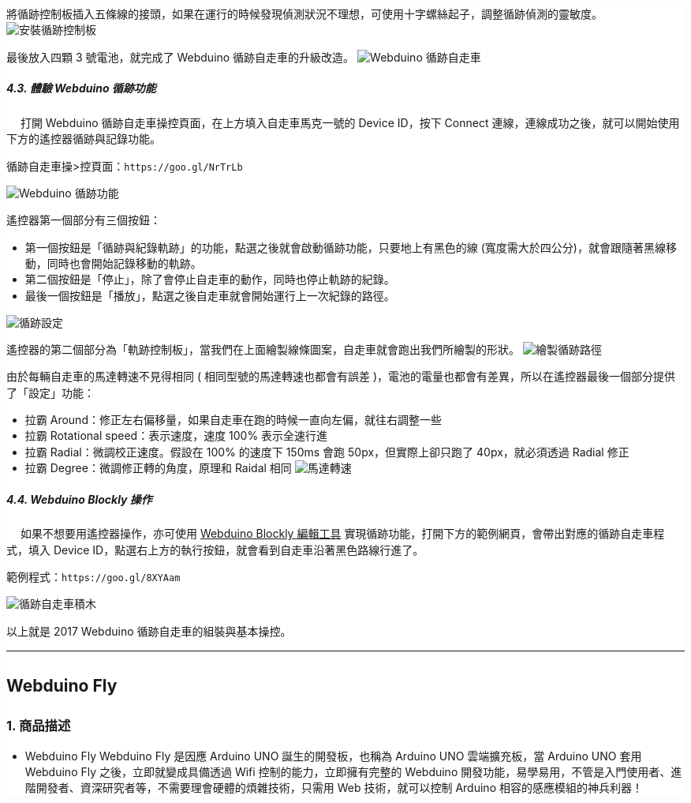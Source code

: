   將循跡控制板插入五條線的接頭，如果在運行的時候發現偵測狀況不理想，可使用十字螺絲起子，調整循跡偵測的靈敏度。
  ![安裝循跡控制板](https://cdn.jsdelivr.net/gh/allen-5183/blog.allen5183.synology.me/images/20210205232024.png)

  最後放入四顆 3 號電池，就完成了 Webduino 循跡自走車的升級改造。
  ![Webduino 循跡自走車](https://cdn.jsdelivr.net/gh/allen-5183/blog.allen5183.synology.me/images/20210205232045.png)

##### 4.3. 體驗 Webduino 循跡功能

&emsp;&nbsp;打開 Webduino 循跡自走車操控頁面，在上方填入自走車馬克一號的 Device ID，按下 Connect 連線，連線成功之後，就可以開始使用下方的遙控器循跡與記錄功能。

循跡自走車操>控頁面：`https://goo.gl/NrTrLb`

![Webduino 循跡功能](https://cdn.jsdelivr.net/gh/allen-5183/blog.allen5183.synology.me/images/20210205232142.png)

遙控器第一個部分有三個按鈕：

- 第一個按鈕是「循跡與紀錄軌跡」的功能，點選之後就會啟動循跡功能，只要地上有黑色的線 (寬度需大於四公分)，就會跟隨著黑線移動，同時也會開始記錄移動的軌跡。
- 第二個按鈕是「停止」，除了會停止自走車的動作，同時也停止軌跡的紀錄。
- 最後一個按鈕是「播放」，點選之後自走車就會開始運行上一次紀錄的路徑。

![循跡設定](https://cdn.jsdelivr.net/gh/allen-5183/blog.allen5183.synology.me/images/20210205232226.png)

遙控器的第二個部分為「軌跡控制板」，當我們在上面繪製線條圖案，自走車就會跑出我們所繪製的形狀。
![繪製循跡路徑](https://cdn.jsdelivr.net/gh/allen-5183/blog.allen5183.synology.me/images/20210205232246.png)

由於每輛自走車的馬達轉速不見得相同 ( 相同型號的馬達轉速也都會有誤差 )，電池的電量也都會有差異，所以在遙控器最後一個部分提供了「設定」功能：

- 拉霸 Around：修正左右偏移量，如果自走車在跑的時候一直向左偏，就往右調整一些
- 拉霸 Rotational speed：表示速度，速度 100% 表示全速行進
- 拉霸 Radial：微調校正速度。假設在 100% 的速度下 150ms 會跑 50px，但實際上卻只跑了 40px，就必須透過 Radial 修正
- 拉霸 Degree：微調修正轉的角度，原理和 Raidal 相同
![馬達轉速](https://cdn.jsdelivr.net/gh/allen-5183/blog.allen5183.synology.me/images/20210205232321.png)

##### 4.4. Webduino Blockly 操作

&emsp;&nbsp;如果不想要用遙控器操作，亦可使用 [Webduino Blockly 編輯工具](https://blockly.webduino.io) 實現循跡功能，打開下方的範例網頁，會帶出對應的循跡自走車程式，填入 Device ID，點選右上方的執行按鈕，就會看到自走車沿著黑色路線行進了。

範例程式：`https://goo.gl/8XYAam`

![循跡自走車積木](https://cdn.jsdelivr.net/gh/allen-5183/blog.allen5183.synology.me/images/20210205232423.png)

以上就是 2017 Webduino 循跡自走車的組裝與基本操控。

---

## Webduino Fly

### 1. 商品描述

- Webduino Fly
  Webduino Fly 是因應 Arduino UNO 誕生的開發板，也稱為 Arduino UNO 雲端擴充板，當 Arduino UNO 套用 Webduino Fly 之後，立即就變成具備透過 Wifi 控制的能力，立即擁有完整的 Webduino 開發功能，易學易用，不管是入門使用者、進階開發者、資深研究者等，不需要理會硬體的煩雜技術，只需用 Web 技術，就可以控制 Arduino 相容的感應模組的神兵利器！
